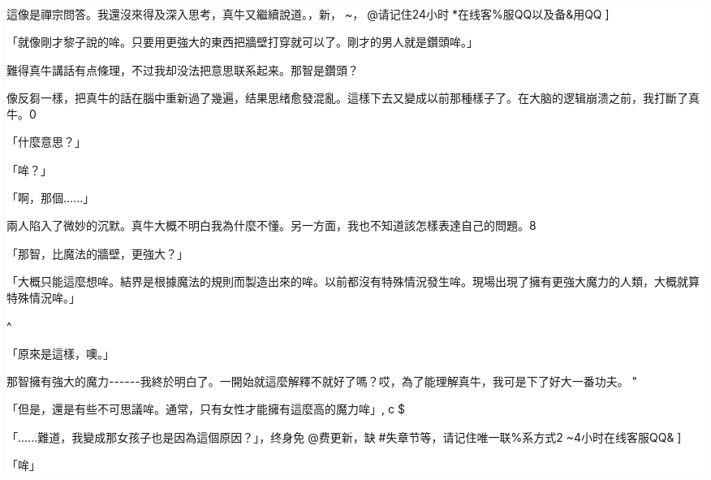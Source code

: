這像是禪宗問答。我還沒來得及深入思考，真牛又繼續說道。，新， ~， @请记住24小时 *在线客%服QQ以及备&用QQ ]





「就像剛才黎子說的哞。只要用更強大的東西把牆壁打穿就可以了。剛才的男人就是鑽頭哞。」





難得真牛講話有点條理，不过我却没法把意思联系起来。那智是鑽頭？





像反芻一樣，把真牛的話在腦中重新過了幾遍，结果思绪愈發混亂。這樣下去又變成以前那種樣子了。在大脑的逻辑崩溃之前，我打斷了真牛。0





「什麼意思？」





「哞？」



「啊，那個......」



兩人陷入了微妙的沉默。真牛大概不明白我為什麼不懂。另一方面，我也不知道該怎樣表達自己的問題。8





「那智，比魔法的牆壁，更強大？」





「大概只能這麼想哞。結界是根據魔法的規則而製造出來的哞。以前都沒有特殊情況發生哞。現場出現了擁有更強大魔力的人類，大概就算特殊情況哞。」



 ^ 



「原來是這樣，噢。」





那智擁有強大的魔力------我終於明白了。一開始就這麼解釋不就好了嗎？哎，為了能理解真牛，我可是下了好大一番功夫。 "



「但是，還是有些不可思議哞。通常，只有女性才能擁有這麼高的魔力哞」, c $





「......難道，我變成那女孩子也是因為這個原因？」，终身免 @费更新，缺 #失章节等，请记住唯一联%系方式2 ~4小时在线客服QQ& ]



「哞」

